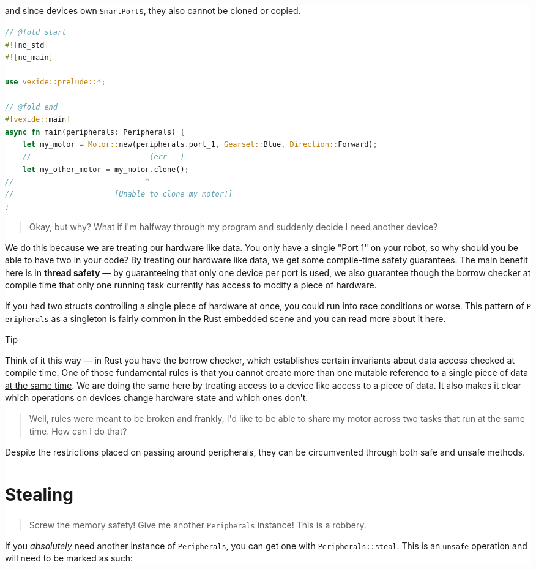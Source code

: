 and since devices own `SmartPort`s, they also cannot be cloned or copied.

```rs
// @fold start
#![no_std]
#![no_main]

use vexide::prelude::*;

// @fold end
#[vexide::main]
async fn main(peripherals: Peripherals) {
    let my_motor = Motor::new(peripherals.port_1, Gearset::Blue, Direction::Forward);
    //                           (err   )
    let my_other_motor = my_motor.clone();
//                              ^
//                       [Unable to clone my_motor!]
}
```

> Okay, but why? What if i'm halfway through my program and suddenly decide I need another device?

We do this because we are treating our hardware like data. You only have a single "Port 1" on your robot, so why should you be able to have two in your code? By treating our hardware like data, we get some compile-time safety guarantees. The main benefit here is in **thread safety** — by guaranteeing that only one device per port is used, we also guarantee though the borrow checker at compile time that only one running task currently has access to modify a piece of hardware.

If you had two structs controlling a single piece of hardware at once, you could run into race conditions or worse. This pattern of `Peripherals` as a singleton is fairly common in the Rust embedded scene and you can read more about it [here](https://docs.rust-embedded.org/book/peripherals/singletons.html).

> [!TIP]
> Think of it this way — in Rust you have the borrow checker, which establishes certain invariants about data access checked at compile time. One of those fundamental rules is that [you cannot create more than one mutable reference to a single piece of data at the same time](https://doc.rust-lang.org/book/ch04-02-references-and-borrowing.html#the-rules-of-references). We are doing the same here by treating access to a device like access to a piece of data. It also makes it clear which operations on devices change hardware state and which ones don't.

> Well, rules were meant to be broken and frankly, I'd like to be able to share my motor across two tasks that run at the same time. How can I do that?

Despite the restrictions placed on passing around peripherals, they can be circumvented through both safe and unsafe methods.

# Stealing

> Screw the memory safety! Give me another `Peripherals` instance! This is a robbery.

If you *absolutely* need another instance of `Peripherals`, you can get one with [`Peripherals::steal`](https://docs.rs/vexide-devices/latest/vexide_devices/peripherals/struct.Peripherals.html#method.steal). This is an `unsafe` operation and will need to be marked as such:
